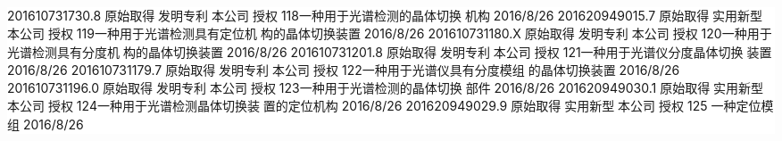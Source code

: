 201610731730.8
原始取得
发明专利
本公司
授权
118一种用于光谱检测的晶体切换
机构
2016/8/26
201620949015.7
原始取得
实用新型
本公司
授权
119一种用于光谱检测具有定位机
构的晶体切换装置
2016/8/26
201610731180.X
原始取得
发明专利
本公司
授权
120一种用于光谱检测具有分度机
构的晶体切换装置
2016/8/26
201610731201.8
原始取得
发明专利
本公司
授权
121一种用于光谱仪分度晶体切换
装置
2016/8/26
201610731179.7
原始取得
发明专利
本公司
授权
122一种用于光谱仪具有分度模组
的晶体切换装置
2016/8/26
201610731196.0
原始取得
发明专利
本公司
授权
123一种用于光谱检测的晶体切换
部件
2016/8/26
201620949030.1
原始取得
实用新型
本公司
授权
124一种用于光谱检测晶体切换装
置的定位机构
2016/8/26
201620949029.9
原始取得
实用新型
本公司
授权
125
一种定位模组
2016/8/26